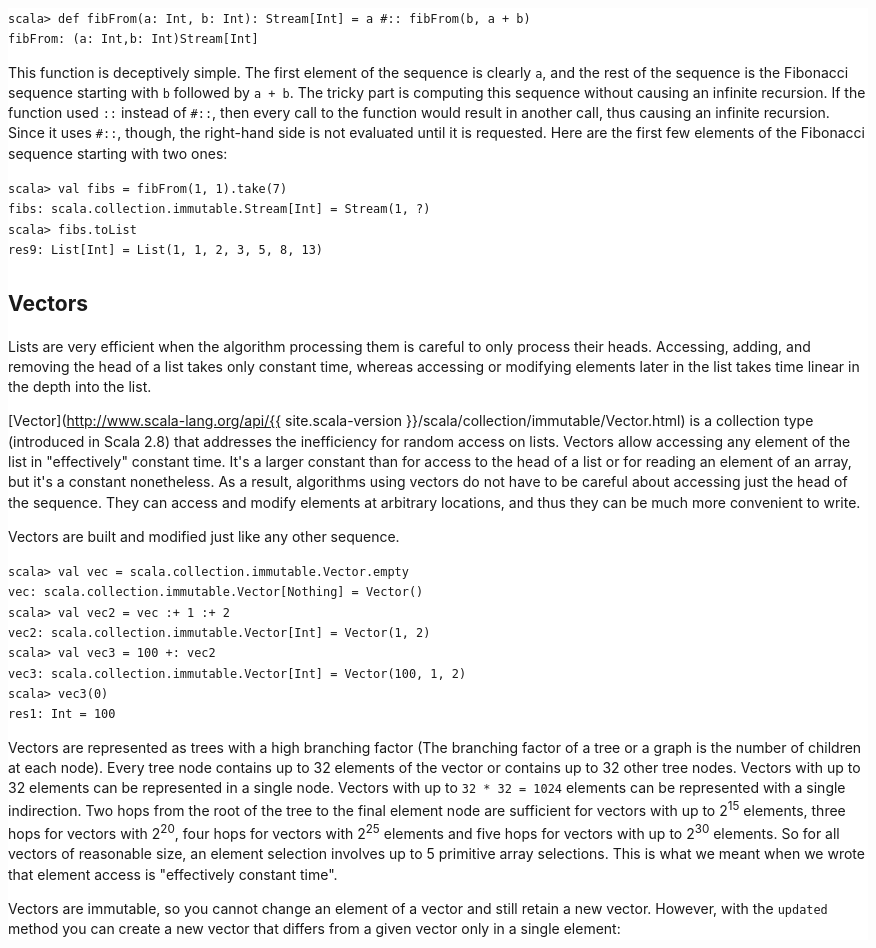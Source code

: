 
    scala> def fibFrom(a: Int, b: Int): Stream[Int] = a #:: fibFrom(b, a + b)
    fibFrom: (a: Int,b: Int)Stream[Int]

This function is deceptively simple. The first element of the sequence is clearly `a`, and the rest of the sequence is the Fibonacci sequence starting with `b` followed by `a + b`. The tricky part is computing this sequence without causing an infinite recursion. If the function used `::` instead of `#::`, then every call to the function would result in another call, thus causing an infinite recursion. Since it uses `#::`, though, the right-hand side is not evaluated until it is requested.
Here are the first few elements of the Fibonacci sequence starting with two ones:

    scala> val fibs = fibFrom(1, 1).take(7)
    fibs: scala.collection.immutable.Stream[Int] = Stream(1, ?)
    scala> fibs.toList
    res9: List[Int] = List(1, 1, 2, 3, 5, 8, 13)

## Vectors

Lists are very efficient when the algorithm processing them is careful to only process their heads. Accessing, adding, and removing the head of a list takes only constant time, whereas accessing or modifying elements later in the list takes time linear in the depth into the list.

[Vector](http://www.scala-lang.org/api/{{ site.scala-version }}/scala/collection/immutable/Vector.html) is a collection type (introduced in Scala 2.8) that addresses the inefficiency for random access on lists. Vectors allow accessing any element of the list in "effectively" constant time. It's a larger constant than for access to the head of a list or for reading an element of an array, but it's a constant nonetheless. As a result, algorithms using vectors do not have to be careful about accessing just the head of the sequence. They can access and modify elements at arbitrary locations, and thus they can be much more convenient to write.

Vectors are built and modified just like any other sequence.

    scala> val vec = scala.collection.immutable.Vector.empty
    vec: scala.collection.immutable.Vector[Nothing] = Vector()
    scala> val vec2 = vec :+ 1 :+ 2
    vec2: scala.collection.immutable.Vector[Int] = Vector(1, 2)
    scala> val vec3 = 100 +: vec2
    vec3: scala.collection.immutable.Vector[Int] = Vector(100, 1, 2)
    scala> vec3(0)
    res1: Int = 100

Vectors are represented as trees with a high branching factor (The branching factor of a tree or a graph is the number of children at each node). Every tree node contains up to 32 elements of the vector or contains up to 32 other tree nodes. Vectors with up to 32 elements can be represented in a single node. Vectors with up to `32 * 32 = 1024` elements can be represented with a single indirection. Two hops from the root of the tree to the final element node are sufficient for vectors with up to 2<sup>15</sup> elements, three hops for vectors with 2<sup>20</sup>, four hops for vectors with 2<sup>25</sup> elements and five hops for vectors with up to 2<sup>30</sup> elements. So for all vectors of reasonable size, an element selection involves up to 5 primitive array selections. This is what we meant when we wrote that element access is "effectively constant time".

Vectors are immutable, so you cannot change an element of a vector and still retain a new vector. However, with the `updated` method you can create a new vector that differs from a given vector only in a single element:
